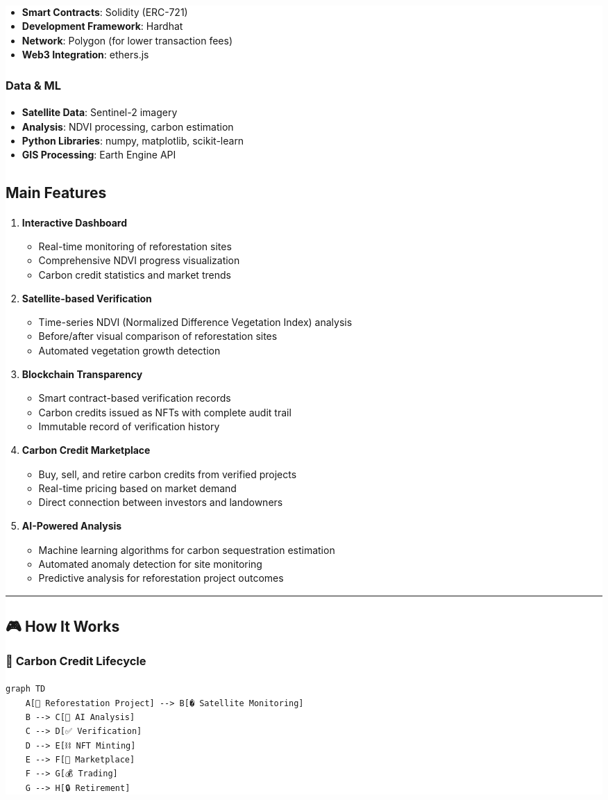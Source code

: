 - **Smart Contracts**: Solidity (ERC-721)
- **Development Framework**: Hardhat
- **Network**: Polygon (for lower transaction fees)
- **Web3 Integration**: ethers.js

### Data & ML

- **Satellite Data**: Sentinel-2 imagery
- **Analysis**: NDVI processing, carbon estimation
- **Python Libraries**: numpy, matplotlib, scikit-learn
- **GIS Processing**: Earth Engine API

## Main Features

1. **Interactive Dashboard**

   - Real-time monitoring of reforestation sites
   - Comprehensive NDVI progress visualization
   - Carbon credit statistics and market trends

2. **Satellite-based Verification**

   - Time-series NDVI (Normalized Difference Vegetation Index) analysis
   - Before/after visual comparison of reforestation sites
   - Automated vegetation growth detection

3. **Blockchain Transparency**

   - Smart contract-based verification records
   - Carbon credits issued as NFTs with complete audit trail
   - Immutable record of verification history

4. **Carbon Credit Marketplace**

   - Buy, sell, and retire carbon credits from verified projects
   - Real-time pricing based on market demand
   - Direct connection between investors and landowners

5. **AI-Powered Analysis**
   - Machine learning algorithms for carbon sequestration estimation
   - Automated anomaly detection for site monitoring
   - Predictive analysis for reforestation project outcomes

---

## 🎮 How It Works

### 🔄 **Carbon Credit Lifecycle**

```mermaid
graph TD
    A[🌱 Reforestation Project] --> B[� Satellite Monitoring]
    B --> C[🤖 AI Analysis]
    C --> D[✅ Verification]
    D --> E[⛓️ NFT Minting]
    E --> F[🏪 Marketplace]
    F --> G[💰 Trading]
    G --> H[🔒 Retirement]
```
